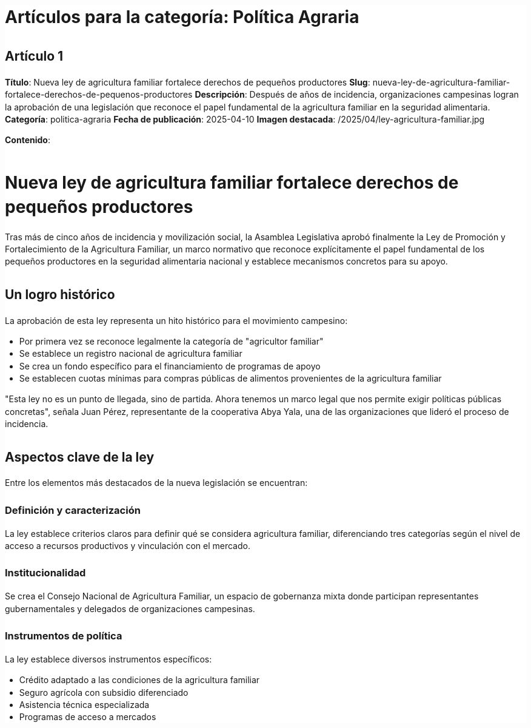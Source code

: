 # Artículos para la categoría: Política Agraria

## Artículo 1

**Título**: Nueva ley de agricultura familiar fortalece derechos de pequeños productores
**Slug**: nueva-ley-de-agricultura-familiar-fortalece-derechos-de-pequenos-productores
**Descripción**: Después de años de incidencia, organizaciones campesinas logran la aprobación de una legislación que reconoce el papel fundamental de la agricultura familiar en la seguridad alimentaria.
**Categoría**: politica-agraria
**Fecha de publicación**: 2025-04-10
**Imagen destacada**: /2025/04/ley-agricultura-familiar.jpg

**Contenido**:

<h1>Nueva ley de agricultura familiar fortalece derechos de pequeños productores</h1>

<p>Tras más de cinco años de incidencia y movilización social, la Asamblea Legislativa aprobó finalmente la Ley de Promoción y Fortalecimiento de la Agricultura Familiar, un marco normativo que reconoce explícitamente el papel fundamental de los pequeños productores en la seguridad alimentaria nacional y establece mecanismos concretos para su apoyo.</p>

<h2>Un logro histórico</h2>

<p>La aprobación de esta ley representa un hito histórico para el movimiento campesino:</p>

<ul>
  <li>Por primera vez se reconoce legalmente la categoría de "agricultor familiar"</li>
  <li>Se establece un registro nacional de agricultura familiar</li>
  <li>Se crea un fondo específico para el financiamiento de programas de apoyo</li>
  <li>Se establecen cuotas mínimas para compras públicas de alimentos provenientes de la agricultura familiar</li>
</ul>

<p>"Esta ley no es un punto de llegada, sino de partida. Ahora tenemos un marco legal que nos permite exigir políticas públicas concretas", señala Juan Pérez, representante de la cooperativa Abya Yala, una de las organizaciones que lideró el proceso de incidencia.</p>

<h2>Aspectos clave de la ley</h2>

<p>Entre los elementos más destacados de la nueva legislación se encuentran:</p>

<h3>Definición y caracterización</h3>
<p>La ley establece criterios claros para definir qué se considera agricultura familiar, diferenciando tres categorías según el nivel de acceso a recursos productivos y vinculación con el mercado.</p>

<h3>Institucionalidad</h3>
<p>Se crea el Consejo Nacional de Agricultura Familiar, un espacio de gobernanza mixta donde participan representantes gubernamentales y delegados de organizaciones campesinas.</p>

<h3>Instrumentos de política</h3>
<p>La ley establece diversos instrumentos específicos:</p>
<ul>
  <li>Crédito adaptado a las condiciones de la agricultura familiar</li>
  <li>Seguro agrícola con subsidio diferenciado</li>
  <li>Asistencia técnica especializada</li>
  <li>Programas de acceso a mercados</li>
</ul>
